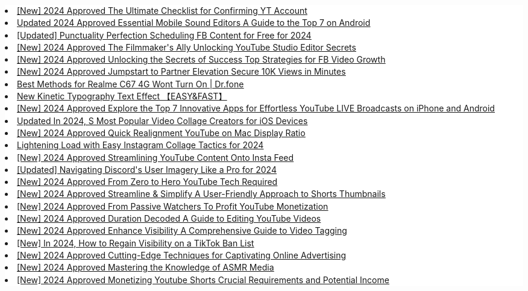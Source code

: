 <li><a href="https://youtube-tips.techidaily.com/024-approved-the-ultimate-checklist-for-confirming-yt-account/"><u>[New] 2024 Approved  The Ultimate Checklist for Confirming YT Account</u></a></li>
<li><a href="https://sound-tweaking.techidaily.com/updated-2024-approved-essential-mobile-sound-editors-a-guide-to-the-top-7-on-android/"><u>Updated 2024 Approved Essential Mobile Sound Editors A Guide to the Top 7 on Android</u></a></li>
<li><a href="https://facebook-video-content.techidaily.com/updated-punctuality-perfection-scheduling-fb-content-for-free-for-2024/"><u>[Updated] Punctuality Perfection  Scheduling FB Content for Free for 2024</u></a></li>
<li><a href="https://youtube-tips.techidaily.com/024-approved-the-filmmakers-ally-unlocking-youtube-studio-editor-secrets/"><u>[New] 2024 Approved  The Filmmaker's Ally  Unlocking YouTube Studio Editor Secrets</u></a></li>
<li><a href="https://facebook-videos.techidaily.com/new-2024-approved-unlocking-the-secrets-of-success-top-strategies-for-fb-video-growth/"><u>[New] 2024 Approved  Unlocking the Secrets of Success  Top Strategies for FB Video Growth</u></a></li>
<li><a href="https://youtube-tips.techidaily.com/024-approved-jumpstart-to-partner-elevation-secure-10k-views-in-minutes/"><u>[New] 2024 Approved  Jumpstart to Partner Elevation  Secure 10K Views in Minutes</u></a></li>
<li><a href="https://howto.techidaily.com/best-methods-for-realme-c67-4g-wont-turn-on-drfone-by-drfone-fix-android-problems-fix-android-problems/"><u>Best Methods for Realme C67 4G Wont Turn On | Dr.fone</u></a></li>
<li><a href="https://ai-editing-video.techidaily.com/new-kinetic-typography-text-effect-easyandfast/"><u>New Kinetic Typography Text Effect 【EASY&FAST】</u></a></li>
<li><a href="https://youtube-tips.techidaily.com/024-approved-explore-the-top-7-innovative-apps-for-effortless-youtube-live-broadcasts-on-iphone-and-android/"><u>[New] 2024 Approved  Explore the Top 7 Innovative Apps for Effortless YouTube LIVE Broadcasts on iPhone and Android</u></a></li>
<li><a href="https://ai-video-tools.techidaily.com/updated-in-2024-s-most-popular-video-collage-creators-for-ios-devices/"><u>Updated In 2024, S Most Popular Video Collage Creators for iOS Devices</u></a></li>
<li><a href="https://youtube-tips.techidaily.com/024-approved-quick-realignment-youtube-on-mac-display-ratio/"><u>[New] 2024 Approved  Quick Realignment  YouTube on Mac Display Ratio</u></a></li>
<li><a href="https://extra-skills.techidaily.com/lightening-load-with-easy-instagram-collage-tactics-for-2024/"><u>Lightening Load with Easy Instagram Collage Tactics for 2024</u></a></li>
<li><a href="https://youtube-tips.techidaily.com/024-approved-streamlining-youtube-content-onto-insta-feed/"><u>[New] 2024 Approved  Streamlining YouTube Content Onto Insta Feed</u></a></li>
<li><a href="https://discord-videos.techidaily.com/updated-navigating-discords-user-imagery-like-a-pro-for-2024/"><u>[Updated] Navigating Discord's User Imagery Like a Pro for 2024</u></a></li>
<li><a href="https://youtube-tips.techidaily.com/024-approved-from-zero-to-hero-youtube-tech-required/"><u>[New] 2024 Approved  From Zero to Hero  YouTube Tech Required</u></a></li>
<li><a href="https://youtube-tips.techidaily.com/024-approved-streamline-and-simplify-a-user-friendly-approach-to-shorts-thumbnails/"><u>[New] 2024 Approved  Streamline & Simplify  A User-Friendly Approach to Shorts Thumbnails</u></a></li>
<li><a href="https://youtube-tips.techidaily.com/024-approved-from-passive-watchers-to-profit-youtube-monetization/"><u>[New] 2024 Approved  From Passive Watchers To Profit  YouTube Monetization</u></a></li>
<li><a href="https://youtube-tips.techidaily.com/024-approved-duration-decoded-a-guide-to-editing-youtube-videos/"><u>[New] 2024 Approved  Duration Decoded  A Guide to Editing YouTube Videos</u></a></li>
<li><a href="https://youtube-tips.techidaily.com/024-approved-enhance-visibility-a-comprehensive-guide-to-video-tagging/"><u>[New] 2024 Approved  Enhance Visibility  A Comprehensive Guide to Video Tagging</u></a></li>
<li><a href="https://tiktok-clips.techidaily.com/new-in-2024-how-to-regain-visibility-on-a-tiktok-ban-list/"><u>[New] In 2024, How to Regain Visibility on a TikTok Ban List</u></a></li>
<li><a href="https://facebook-video-content.techidaily.com/new-2024-approved-cutting-edge-techniques-for-captivating-online-advertising/"><u>[New] 2024 Approved  Cutting-Edge Techniques for Captivating Online Advertising</u></a></li>
<li><a href="https://youtube-tips.techidaily.com/024-approved-mastering-the-knowledge-of-asmr-media/"><u>[New] 2024 Approved  Mastering the Knowledge of ASMR Media</u></a></li>
<li><a href="https://youtube-tips.techidaily.com/024-approved-monetizing-youtube-shorts-crucial-requirements-and-potential-income/"><u>[New] 2024 Approved  Monetizing Youtube Shorts  Crucial Requirements and Potential Income</u></a></li>
</ul></div>
